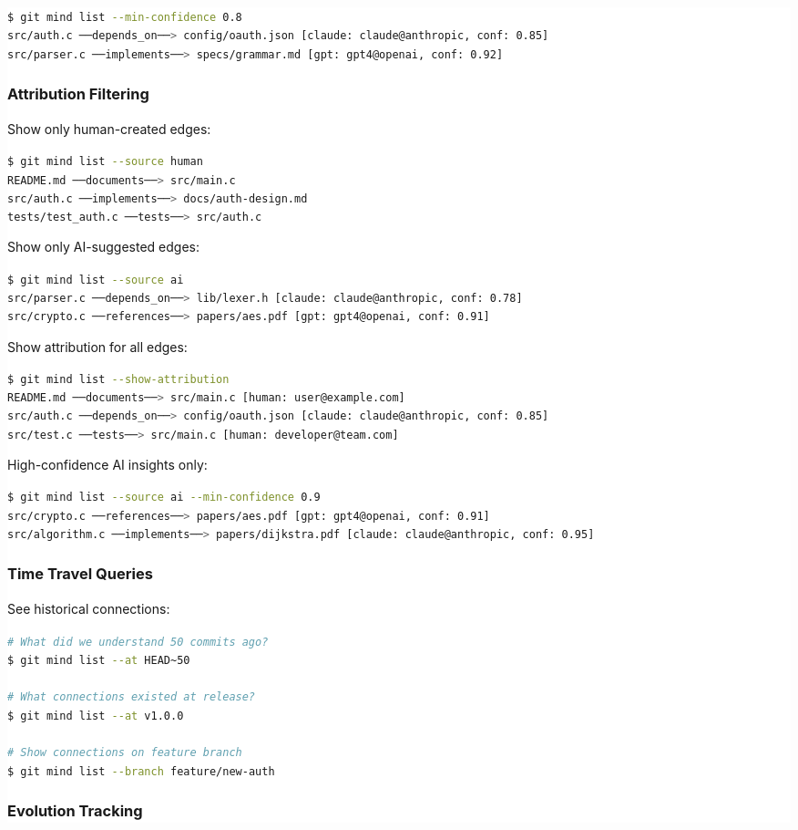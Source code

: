 ```bash
$ git mind list --min-confidence 0.8
src/auth.c ──depends_on──> config/oauth.json [claude: claude@anthropic, conf: 0.85]
src/parser.c ──implements──> specs/grammar.md [gpt: gpt4@openai, conf: 0.92]
```

### Attribution Filtering

Show only human-created edges:

```bash
$ git mind list --source human
README.md ──documents──> src/main.c
src/auth.c ──implements──> docs/auth-design.md
tests/test_auth.c ──tests──> src/auth.c
```

Show only AI-suggested edges:

```bash
$ git mind list --source ai
src/parser.c ──depends_on──> lib/lexer.h [claude: claude@anthropic, conf: 0.78]
src/crypto.c ──references──> papers/aes.pdf [gpt: gpt4@openai, conf: 0.91]
```

Show attribution for all edges:

```bash
$ git mind list --show-attribution
README.md ──documents──> src/main.c [human: user@example.com]
src/auth.c ──depends_on──> config/oauth.json [claude: claude@anthropic, conf: 0.85]
src/test.c ──tests──> src/main.c [human: developer@team.com]
```

High-confidence AI insights only:

```bash
$ git mind list --source ai --min-confidence 0.9
src/crypto.c ──references──> papers/aes.pdf [gpt: gpt4@openai, conf: 0.91]
src/algorithm.c ──implements──> papers/dijkstra.pdf [claude: claude@anthropic, conf: 0.95]
```

### Time Travel Queries

See historical connections:

```bash
# What did we understand 50 commits ago?
$ git mind list --at HEAD~50

# What connections existed at release?
$ git mind list --at v1.0.0

# Show connections on feature branch
$ git mind list --branch feature/new-auth
```

### Evolution Tracking
